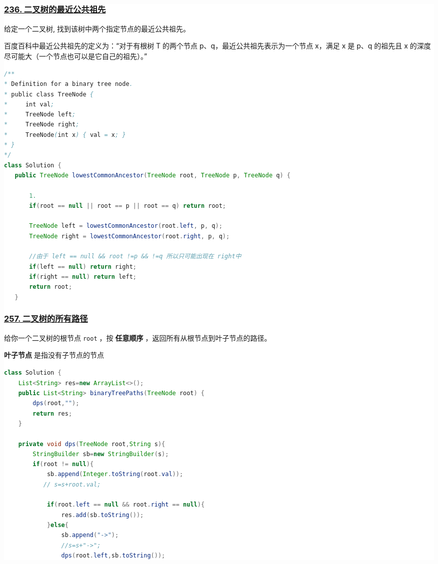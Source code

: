 




### [236. 二叉树的最近公共祖先](https://leetcode-cn.com/problems/lowest-common-ancestor-of-a-binary-tree/)

给定一个二叉树, 找到该树中两个指定节点的最近公共祖先。

百度百科中最近公共祖先的定义为：“对于有根树 T 的两个节点 p、q，最近公共祖先表示为一个节点 x，满足 x 是 p、q 的祖先且 x 的深度尽可能大（一个节点也可以是它自己的祖先）。”

 ```java
/**
 * Definition for a binary tree node.
 * public class TreeNode {
 *     int val;
 *     TreeNode left;
 *     TreeNode right;
 *     TreeNode(int x) { val = x; }
 * }
 */
class Solution {
    public TreeNode lowestCommonAncestor(TreeNode root, TreeNode p, TreeNode q) {
        
        1.
        if(root == null || root == p || root == q) return root;
        
        TreeNode left = lowestCommonAncestor(root.left, p, q);
        TreeNode right = lowestCommonAncestor(root.right, p, q);
        
        //由于 left == null && root !=p && !=q 所以只可能出现在 right中
        if(left == null) return right;
        if(right == null) return left;
        return root;
    }

 ```





### [257. 二叉树的所有路径](https://leetcode-cn.com/problems/binary-tree-paths/)

给你一个二叉树的根节点 `root` ，按 **任意顺序** ，返回所有从根节点到叶子节点的路径。

**叶子节点** 是指没有子节点的节点

```java
class Solution {
    List<String> res=new ArrayList<>();
    public List<String> binaryTreePaths(TreeNode root) {
        dps(root,"");
        return res;
    }

    private void dps(TreeNode root,String s){
        StringBuilder sb=new StringBuilder(s);
        if(root != null){
            sb.append(Integer.toString(root.val));
           // s=s+root.val;

            if(root.left == null && root.right == null){
                res.add(sb.toString());
            }else{
                sb.append("->");
                //s=s+"->";
                dps(root.left,sb.toString());
```